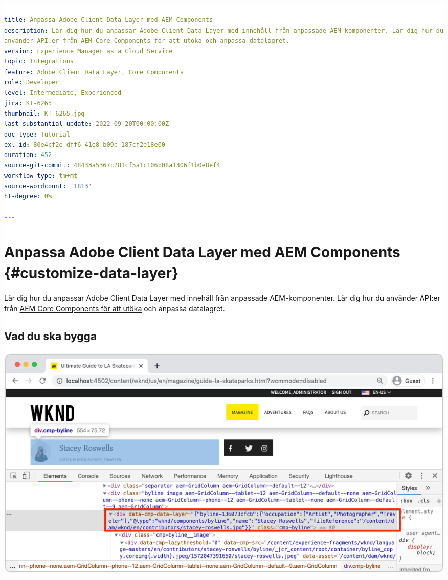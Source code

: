 ```yaml
---
title: Anpassa Adobe Client Data Layer med AEM Components
description: Lär dig hur du anpassar Adobe Client Data Layer med innehåll från anpassade AEM-komponenter. Lär dig hur du använder API:er från AEM Core Components för att utöka och anpassa datalagret.
version: Experience Manager as a Cloud Service
topic: Integrations
feature: Adobe Client Data Layer, Core Components
role: Developer
level: Intermediate, Experienced
jira: KT-6265
thumbnail: KT-6265.jpg
last-substantial-update: 2022-09-20T00:00:00Z
doc-type: Tutorial
exl-id: 80e4cf2e-dff6-41e8-b09b-187cf2e18e00
duration: 452
source-git-commit: 48433a5367c281cf5a1c106b08a1306f1b0e8ef4
workflow-type: tm+mt
source-wordcount: '1813'
ht-degree: 0%

---
```


# Anpassa Adobe Client Data Layer med AEM Components {#customize-data-layer}

Lär dig hur du anpassar Adobe Client Data Layer med innehåll från anpassade AEM-komponenter. Lär dig hur du använder API:er från [AEM Core Components för att utöka](https://experienceleague.adobe.com/docs/experience-manager-core-components/using/developing/data-layer/extending.html?lang=sv-SE) och anpassa datalagret.

## Vad du ska bygga

![Byline Data Layer](assets/adobe-client-data-layer/byline-data-layer-html.png)
